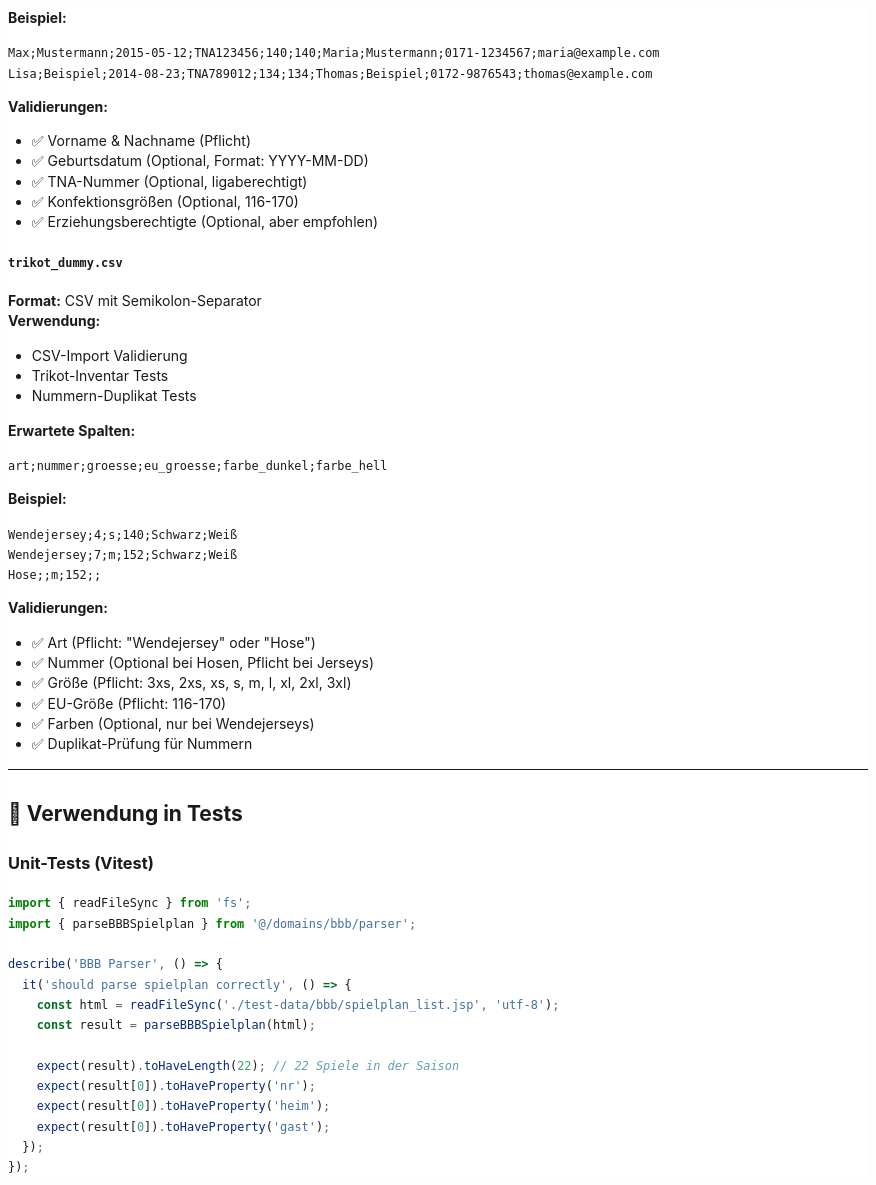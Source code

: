 **Beispiel:**
```csv
Max;Mustermann;2015-05-12;TNA123456;140;140;Maria;Mustermann;0171-1234567;maria@example.com
Lisa;Beispiel;2014-08-23;TNA789012;134;134;Thomas;Beispiel;0172-9876543;thomas@example.com
```

**Validierungen:**
- ✅ Vorname & Nachname (Pflicht)
- ✅ Geburtsdatum (Optional, Format: YYYY-MM-DD)
- ✅ TNA-Nummer (Optional, ligaberechtigt)
- ✅ Konfektionsgrößen (Optional, 116-170)
- ✅ Erziehungsberechtigte (Optional, aber empfohlen)

#### `trikot_dummy.csv`
**Format:** CSV mit Semikolon-Separator  
**Verwendung:**
- CSV-Import Validierung
- Trikot-Inventar Tests
- Nummern-Duplikat Tests

**Erwartete Spalten:**
```csv
art;nummer;groesse;eu_groesse;farbe_dunkel;farbe_hell
```

**Beispiel:**
```csv
Wendejersey;4;s;140;Schwarz;Weiß
Wendejersey;7;m;152;Schwarz;Weiß
Hose;;m;152;;
```

**Validierungen:**
- ✅ Art (Pflicht: "Wendejersey" oder "Hose")
- ✅ Nummer (Optional bei Hosen, Pflicht bei Jerseys)
- ✅ Größe (Pflicht: 3xs, 2xs, xs, s, m, l, xl, 2xl, 3xl)
- ✅ EU-Größe (Pflicht: 116-170)
- ✅ Farben (Optional, nur bei Wendejerseys)
- ✅ Duplikat-Prüfung für Nummern

---

## 🧪 Verwendung in Tests

### Unit-Tests (Vitest)

```typescript
import { readFileSync } from 'fs';
import { parseBBBSpielplan } from '@/domains/bbb/parser';

describe('BBB Parser', () => {
  it('should parse spielplan correctly', () => {
    const html = readFileSync('./test-data/bbb/spielplan_list.jsp', 'utf-8');
    const result = parseBBBSpielplan(html);
    
    expect(result).toHaveLength(22); // 22 Spiele in der Saison
    expect(result[0]).toHaveProperty('nr');
    expect(result[0]).toHaveProperty('heim');
    expect(result[0]).toHaveProperty('gast');
  });
});
```

